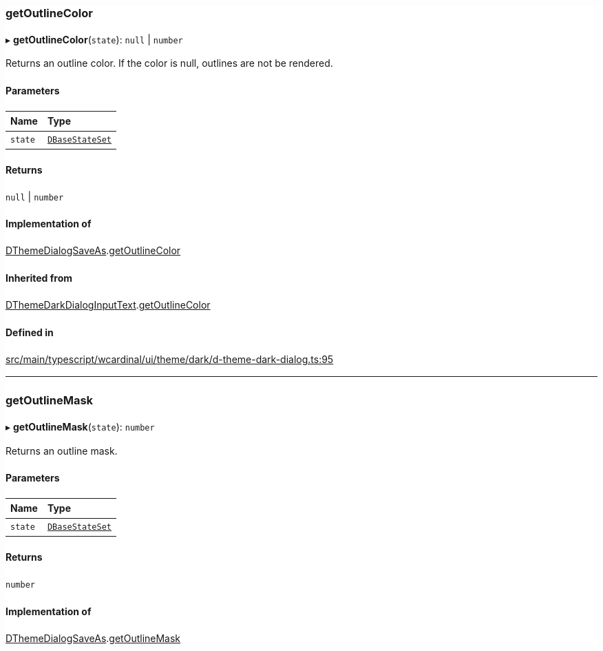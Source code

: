 ### getOutlineColor

▸ **getOutlineColor**(`state`): ``null`` \| `number`

Returns an outline color.
If the color is null, outlines are not be rendered.

#### Parameters

| Name | Type |
| :------ | :------ |
| `state` | [`DBaseStateSet`](../interfaces/DBaseStateSet.md) |

#### Returns

``null`` \| `number`

#### Implementation of

[DThemeDialogSaveAs](../interfaces/DThemeDialogSaveAs.md).[getOutlineColor](../interfaces/DThemeDialogSaveAs.md#getoutlinecolor)

#### Inherited from

[DThemeDarkDialogInputText](DThemeDarkDialogInputText.md).[getOutlineColor](DThemeDarkDialogInputText.md#getoutlinecolor)

#### Defined in

[src/main/typescript/wcardinal/ui/theme/dark/d-theme-dark-dialog.ts:95](https://github.com/winter-cardinal/winter-cardinal-ui/blob/v0.167.0/src/main/typescript/wcardinal/ui/theme/dark/d-theme-dark-dialog.ts#L95)

___

### getOutlineMask

▸ **getOutlineMask**(`state`): `number`

Returns an outline mask.

#### Parameters

| Name | Type |
| :------ | :------ |
| `state` | [`DBaseStateSet`](../interfaces/DBaseStateSet.md) |

#### Returns

`number`

#### Implementation of

[DThemeDialogSaveAs](../interfaces/DThemeDialogSaveAs.md).[getOutlineMask](../interfaces/DThemeDialogSaveAs.md#getoutlinemask)
